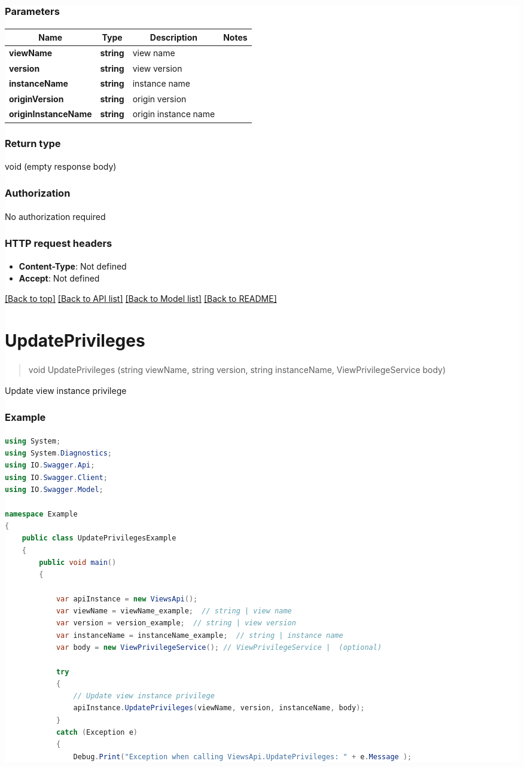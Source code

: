 ### Parameters

Name | Type | Description  | Notes
------------- | ------------- | ------------- | -------------
 **viewName** | **string**| view name | 
 **version** | **string**| view version | 
 **instanceName** | **string**| instance name | 
 **originVersion** | **string**| origin version | 
 **originInstanceName** | **string**| origin instance name | 

### Return type

void (empty response body)

### Authorization

No authorization required

### HTTP request headers

 - **Content-Type**: Not defined
 - **Accept**: Not defined

[[Back to top]](#) [[Back to API list]](../README.md#documentation-for-api-endpoints) [[Back to Model list]](../README.md#documentation-for-models) [[Back to README]](../README.md)

<a name="updateprivileges"></a>
# **UpdatePrivileges**
> void UpdatePrivileges (string viewName, string version, string instanceName, ViewPrivilegeService body)

Update view instance privilege



### Example
```csharp
using System;
using System.Diagnostics;
using IO.Swagger.Api;
using IO.Swagger.Client;
using IO.Swagger.Model;

namespace Example
{
    public class UpdatePrivilegesExample
    {
        public void main()
        {
            
            var apiInstance = new ViewsApi();
            var viewName = viewName_example;  // string | view name
            var version = version_example;  // string | view version
            var instanceName = instanceName_example;  // string | instance name
            var body = new ViewPrivilegeService(); // ViewPrivilegeService |  (optional) 

            try
            {
                // Update view instance privilege
                apiInstance.UpdatePrivileges(viewName, version, instanceName, body);
            }
            catch (Exception e)
            {
                Debug.Print("Exception when calling ViewsApi.UpdatePrivileges: " + e.Message );
```